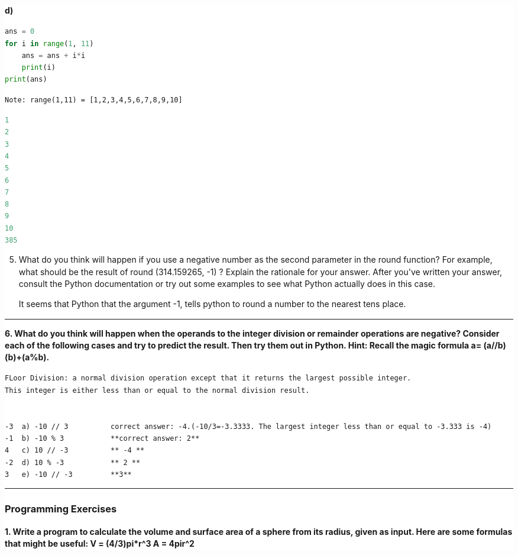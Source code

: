 ```
```
**d)**
```python
ans = 0
for i in range(1, 11)
    ans = ans + i*i
    print(i)
print(ans)
```
`Note: range(1,11) = [1,2,3,4,5,6,7,8,9,10]`
```python
1
2
3
4
5
6
7
8
9
10
385
```



5. What do you think will happen if you use a negative number as the second
parameter in the round function? For example, what should be the result
of round (314.159265, -1) ? Explain the rationale for your answer. After
you've written your answer, consult the Python documentation or try out
some examples to see what Python actually does in this case.


    It seems that Python that the argument -1, tells python to round a number
    to the nearest tens place.
---

**6. What do you think will happen when the operands to the integer division
or remainder operations are negative? Consider each of the following
cases and try to predict the result. Then try them out in Python. Hint:
Recall the magic formula a= (a//b)(b)+(a%b).**
    
    FLoor Division: a normal division operation except that it returns the largest possible integer. 
    This integer is either less than or equal to the normal division result.


    -3	a) -10 // 3          correct answer: -4.(-10/3=-3.3333. The largest integer less than or equal to -3.333 is -4)
    -1	b) -10 % 3           **correct answer: 2**
    4	c) 10 // -3          ** -4 **
    -2	d) 10 % -3           ** 2 **
    3	e) -10 // -3         **3**

---
### Programming Exercises
**1. Write a program to calculate the volume and surface area of a sphere from
its radius, given as input. Here are some formulas that might be useful:
V = (4/3)pi*r^3
A = 4pir^2**
